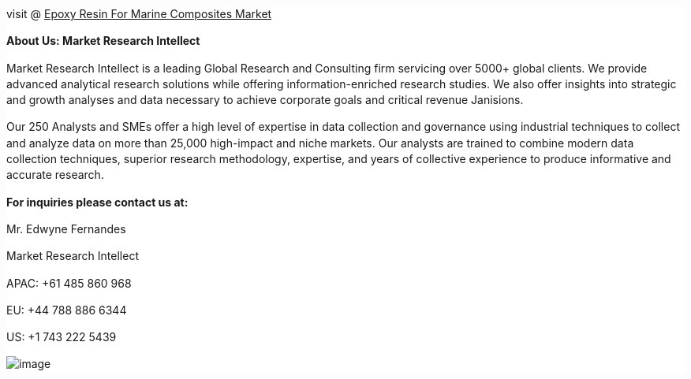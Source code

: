 visit&nbsp;@</strong>&nbsp;</span><span class="font-[700]"><a href="https://www.marketresearchintellect.com/product/global-epoxy-resin-for-marine-composites-market-size-and-forecast/?utm_source=Linkedin&utm_medium=828" target="_blank" data-tracking-control-name="article-ssr-frontend-pulse_little-text-block" data-tracking-will-navigate="" data-test-link="">Epoxy Resin For Marine Composites Market</a></span></p><p><strong><span class="font-[700]">About Us: Market Research Intellect</span></strong></p><p><span class="">Market Research Intellect is a leading Global Research and Consulting firm servicing over 5000+ global clients. We provide advanced analytical research solutions while offering information-enriched research studies.&nbsp;</span>We also offer insights into strategic and growth analyses and data necessary to achieve corporate goals and critical revenue Janisions.</p><p><span class="">Our 250 Analysts and SMEs offer a high level of expertise in data collection and governance using industrial techniques to collect and analyze data on more than 25,000 high-impact and niche markets. Our analysts are trained to combine modern data collection techniques, superior research methodology, expertise, and years of collective experience to produce informative and accurate research.</span></p><p><strong>For inquiries please contact us at:</strong></p><p>Mr. Edwyne Fernandes</p><p>Market Research Intellect</p><p>APAC: +61 485 860 968</p><p>EU: +44 788 886 6344</p><p>US: +1 743 222 5439</p>
![image](https://github.com/user-attachments/assets/a188bc32-41e9-415d-abe1-624f3087a465)
